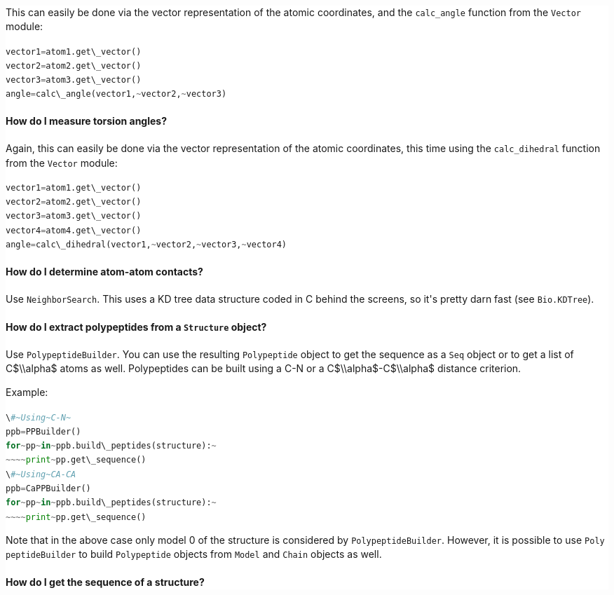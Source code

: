 This can easily be done via the vector representation of the atomic
coordinates, and the `calc_angle` function from the `Vector` module:

``` python
vector1=atom1.get\_vector()
vector2=atom2.get\_vector()
vector3=atom3.get\_vector()
angle=calc\_angle(vector1,~vector2,~vector3)
```

#### How do I measure torsion angles?

Again, this can easily be done via the vector representation of the
atomic coordinates, this time using the `calc_dihedral` function from
the `Vector` module:

``` python
vector1=atom1.get\_vector()
vector2=atom2.get\_vector()
vector3=atom3.get\_vector()
vector4=atom4.get\_vector()
angle=calc\_dihedral(vector1,~vector2,~vector3,~vector4)
```

#### How do I determine atom-atom contacts?

Use `NeighborSearch`. This uses a KD tree data structure coded in C
behind the screens, so it's pretty darn fast (see `Bio.KDTree`).

#### How do I extract polypeptides from a `Structure` object?

Use `PolypeptideBuilder`. You can use the resulting `Polypeptide` object
to get the sequence as a `Seq` object or to get a list of C$\\alpha$
atoms as well. Polypeptides can be built using a C-N or a
C$\\alpha$-C$\\alpha$ distance criterion.

Example:

``` python
\#~Using~C-N~
ppb=PPBuilder()
for~pp~in~ppb.build\_peptides(structure):~
~~~~print~pp.get\_sequence()
\#~Using~CA-CA
ppb=CaPPBuilder()
for~pp~in~ppb.build\_peptides(structure):~
~~~~print~pp.get\_sequence()
```

Note that in the above case only model 0 of the structure is considered
by `PolypeptideBuilder`. However, it is possible to use
`PolypeptideBuilder` to build `Polypeptide` objects from `Model` and
`Chain` objects as well.

#### How do I get the sequence of a structure?
